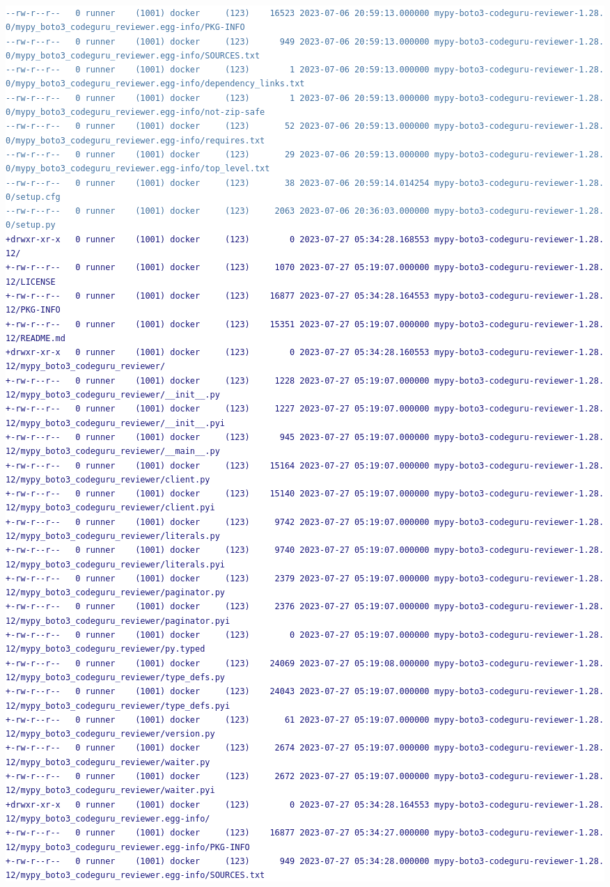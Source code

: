 ```diff
--rw-r--r--   0 runner    (1001) docker     (123)    16523 2023-07-06 20:59:13.000000 mypy-boto3-codeguru-reviewer-1.28.0/mypy_boto3_codeguru_reviewer.egg-info/PKG-INFO
--rw-r--r--   0 runner    (1001) docker     (123)      949 2023-07-06 20:59:13.000000 mypy-boto3-codeguru-reviewer-1.28.0/mypy_boto3_codeguru_reviewer.egg-info/SOURCES.txt
--rw-r--r--   0 runner    (1001) docker     (123)        1 2023-07-06 20:59:13.000000 mypy-boto3-codeguru-reviewer-1.28.0/mypy_boto3_codeguru_reviewer.egg-info/dependency_links.txt
--rw-r--r--   0 runner    (1001) docker     (123)        1 2023-07-06 20:59:13.000000 mypy-boto3-codeguru-reviewer-1.28.0/mypy_boto3_codeguru_reviewer.egg-info/not-zip-safe
--rw-r--r--   0 runner    (1001) docker     (123)       52 2023-07-06 20:59:13.000000 mypy-boto3-codeguru-reviewer-1.28.0/mypy_boto3_codeguru_reviewer.egg-info/requires.txt
--rw-r--r--   0 runner    (1001) docker     (123)       29 2023-07-06 20:59:13.000000 mypy-boto3-codeguru-reviewer-1.28.0/mypy_boto3_codeguru_reviewer.egg-info/top_level.txt
--rw-r--r--   0 runner    (1001) docker     (123)       38 2023-07-06 20:59:14.014254 mypy-boto3-codeguru-reviewer-1.28.0/setup.cfg
--rw-r--r--   0 runner    (1001) docker     (123)     2063 2023-07-06 20:36:03.000000 mypy-boto3-codeguru-reviewer-1.28.0/setup.py
+drwxr-xr-x   0 runner    (1001) docker     (123)        0 2023-07-27 05:34:28.168553 mypy-boto3-codeguru-reviewer-1.28.12/
+-rw-r--r--   0 runner    (1001) docker     (123)     1070 2023-07-27 05:19:07.000000 mypy-boto3-codeguru-reviewer-1.28.12/LICENSE
+-rw-r--r--   0 runner    (1001) docker     (123)    16877 2023-07-27 05:34:28.164553 mypy-boto3-codeguru-reviewer-1.28.12/PKG-INFO
+-rw-r--r--   0 runner    (1001) docker     (123)    15351 2023-07-27 05:19:07.000000 mypy-boto3-codeguru-reviewer-1.28.12/README.md
+drwxr-xr-x   0 runner    (1001) docker     (123)        0 2023-07-27 05:34:28.160553 mypy-boto3-codeguru-reviewer-1.28.12/mypy_boto3_codeguru_reviewer/
+-rw-r--r--   0 runner    (1001) docker     (123)     1228 2023-07-27 05:19:07.000000 mypy-boto3-codeguru-reviewer-1.28.12/mypy_boto3_codeguru_reviewer/__init__.py
+-rw-r--r--   0 runner    (1001) docker     (123)     1227 2023-07-27 05:19:07.000000 mypy-boto3-codeguru-reviewer-1.28.12/mypy_boto3_codeguru_reviewer/__init__.pyi
+-rw-r--r--   0 runner    (1001) docker     (123)      945 2023-07-27 05:19:07.000000 mypy-boto3-codeguru-reviewer-1.28.12/mypy_boto3_codeguru_reviewer/__main__.py
+-rw-r--r--   0 runner    (1001) docker     (123)    15164 2023-07-27 05:19:07.000000 mypy-boto3-codeguru-reviewer-1.28.12/mypy_boto3_codeguru_reviewer/client.py
+-rw-r--r--   0 runner    (1001) docker     (123)    15140 2023-07-27 05:19:07.000000 mypy-boto3-codeguru-reviewer-1.28.12/mypy_boto3_codeguru_reviewer/client.pyi
+-rw-r--r--   0 runner    (1001) docker     (123)     9742 2023-07-27 05:19:07.000000 mypy-boto3-codeguru-reviewer-1.28.12/mypy_boto3_codeguru_reviewer/literals.py
+-rw-r--r--   0 runner    (1001) docker     (123)     9740 2023-07-27 05:19:07.000000 mypy-boto3-codeguru-reviewer-1.28.12/mypy_boto3_codeguru_reviewer/literals.pyi
+-rw-r--r--   0 runner    (1001) docker     (123)     2379 2023-07-27 05:19:07.000000 mypy-boto3-codeguru-reviewer-1.28.12/mypy_boto3_codeguru_reviewer/paginator.py
+-rw-r--r--   0 runner    (1001) docker     (123)     2376 2023-07-27 05:19:07.000000 mypy-boto3-codeguru-reviewer-1.28.12/mypy_boto3_codeguru_reviewer/paginator.pyi
+-rw-r--r--   0 runner    (1001) docker     (123)        0 2023-07-27 05:19:07.000000 mypy-boto3-codeguru-reviewer-1.28.12/mypy_boto3_codeguru_reviewer/py.typed
+-rw-r--r--   0 runner    (1001) docker     (123)    24069 2023-07-27 05:19:08.000000 mypy-boto3-codeguru-reviewer-1.28.12/mypy_boto3_codeguru_reviewer/type_defs.py
+-rw-r--r--   0 runner    (1001) docker     (123)    24043 2023-07-27 05:19:07.000000 mypy-boto3-codeguru-reviewer-1.28.12/mypy_boto3_codeguru_reviewer/type_defs.pyi
+-rw-r--r--   0 runner    (1001) docker     (123)       61 2023-07-27 05:19:07.000000 mypy-boto3-codeguru-reviewer-1.28.12/mypy_boto3_codeguru_reviewer/version.py
+-rw-r--r--   0 runner    (1001) docker     (123)     2674 2023-07-27 05:19:07.000000 mypy-boto3-codeguru-reviewer-1.28.12/mypy_boto3_codeguru_reviewer/waiter.py
+-rw-r--r--   0 runner    (1001) docker     (123)     2672 2023-07-27 05:19:07.000000 mypy-boto3-codeguru-reviewer-1.28.12/mypy_boto3_codeguru_reviewer/waiter.pyi
+drwxr-xr-x   0 runner    (1001) docker     (123)        0 2023-07-27 05:34:28.164553 mypy-boto3-codeguru-reviewer-1.28.12/mypy_boto3_codeguru_reviewer.egg-info/
+-rw-r--r--   0 runner    (1001) docker     (123)    16877 2023-07-27 05:34:27.000000 mypy-boto3-codeguru-reviewer-1.28.12/mypy_boto3_codeguru_reviewer.egg-info/PKG-INFO
+-rw-r--r--   0 runner    (1001) docker     (123)      949 2023-07-27 05:34:28.000000 mypy-boto3-codeguru-reviewer-1.28.12/mypy_boto3_codeguru_reviewer.egg-info/SOURCES.txt
```